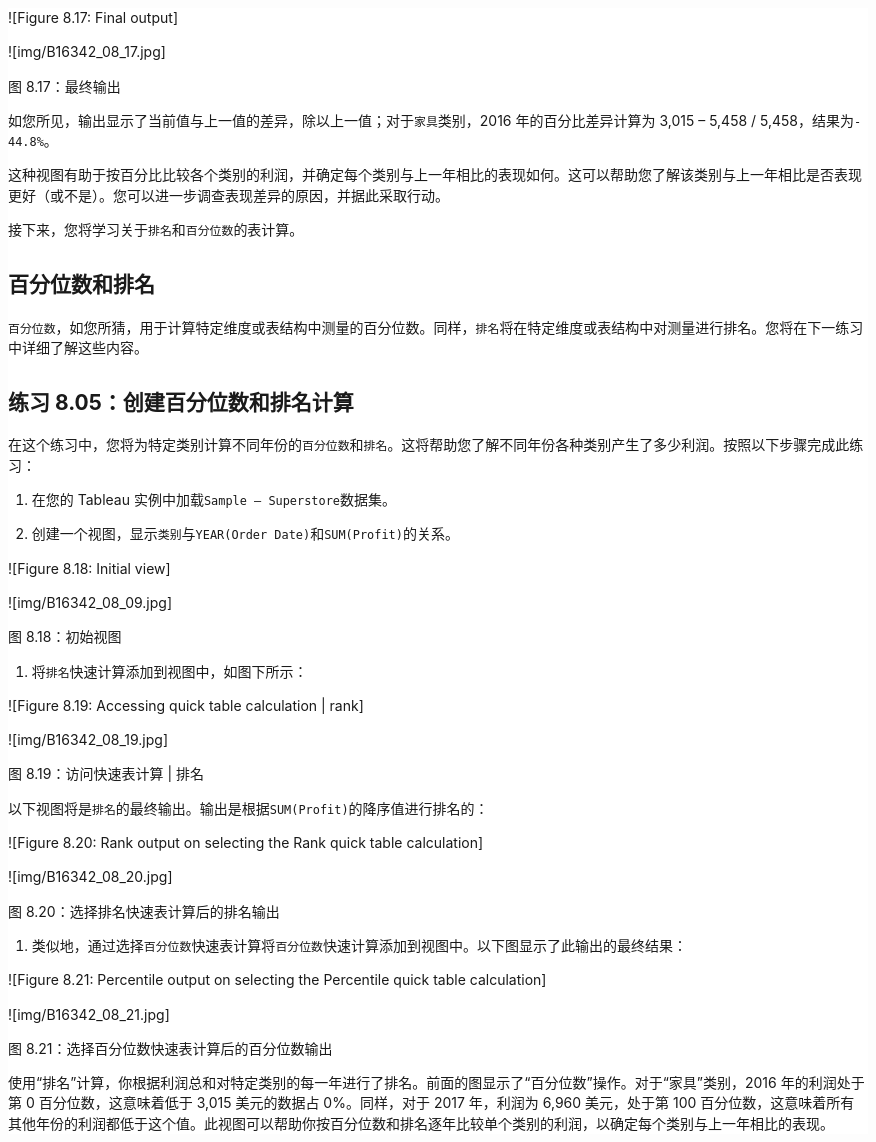 ![Figure 8.17: Final output]

![img/B16342_08_17.jpg]

图 8.17：最终输出

如您所见，输出显示了当前值与上一值的差异，除以上一值；对于`家具`类别，2016 年的百分比差异计算为 3,015 – 5,458 / 5,458，结果为`-44.8%`。

这种视图有助于按百分比比较各个类别的利润，并确定每个类别与上一年相比的表现如何。这可以帮助您了解该类别与上一年相比是否表现更好（或不是）。您可以进一步调查表现差异的原因，并据此采取行动。

接下来，您将学习关于`排名`和`百分位数`的表计算。

## 百分位数和排名

`百分位数`，如您所猜，用于计算特定维度或表结构中测量的百分位数。同样，`排名`将在特定维度或表结构中对测量进行排名。您将在下一练习中详细了解这些内容。

## 练习 8.05：创建百分位数和排名计算

在这个练习中，您将为特定类别计算不同年份的`百分位数`和`排名`。这将帮助您了解不同年份各种类别产生了多少利润。按照以下步骤完成此练习：

1.  在您的 Tableau 实例中加载`Sample – Superstore`数据集。

1.  创建一个视图，显示`类别`与`YEAR(Order Date)`和`SUM(Profit)`的关系。

![Figure 8.18: Initial view]

![img/B16342_08_09.jpg]

图 8.18：初始视图

1.  将`排名`快速计算添加到视图中，如图下所示：

![Figure 8.19: Accessing quick table calculation | rank]

![img/B16342_08_19.jpg]

图 8.19：访问快速表计算 | 排名

以下视图将是`排名`的最终输出。输出是根据`SUM(Profit)`的降序值进行排名的：

![Figure 8.20: Rank output on selecting the Rank quick table calculation]

![img/B16342_08_20.jpg]

图 8.20：选择排名快速表计算后的排名输出

1.  类似地，通过选择`百分位数`快速表计算将`百分位数`快速计算添加到视图中。以下图显示了此输出的最终结果：

![Figure 8.21: Percentile output on selecting the Percentile quick table calculation]

![img/B16342_08_21.jpg]

图 8.21：选择百分位数快速表计算后的百分位数输出

使用“排名”计算，你根据利润总和对特定类别的每一年进行了排名。前面的图显示了“百分位数”操作。对于“家具”类别，2016 年的利润处于第 0 百分位数，这意味着低于 3,015 美元的数据占 0%。同样，对于 2017 年，利润为 6,960 美元，处于第 100 百分位数，这意味着所有其他年份的利润都低于这个值。此视图可以帮助你按百分位数和排名逐年比较单个类别的利润，以确定每个类别与上一年相比的表现。
